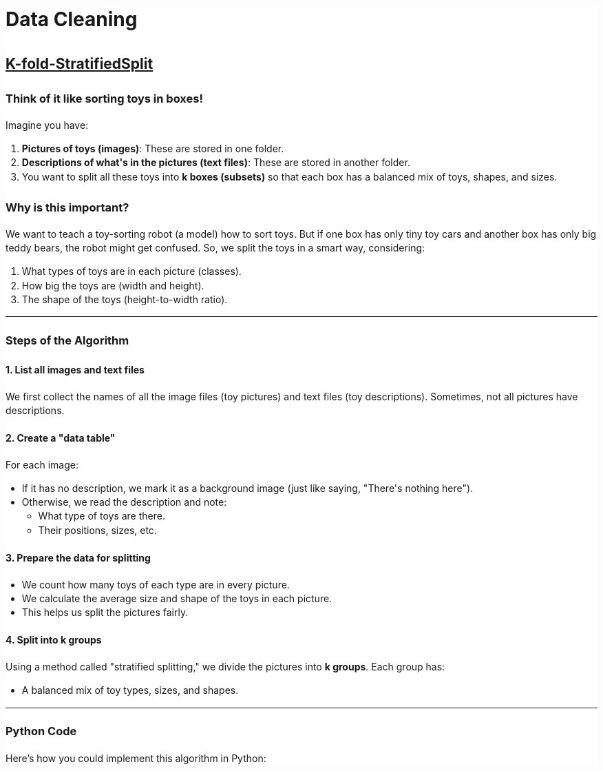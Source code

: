 # Data Cleaning


## [K-fold-StratifiedSplit](https://arxiv.org/pdf/2308.14466)

### **Think of it like sorting toys in boxes!**

Imagine you have:
1. **Pictures of toys (images)**: These are stored in one folder.
2. **Descriptions of what's in the pictures (text files)**: These are stored in another folder.
3. You want to split all these toys into **k boxes (subsets)** so that each box has a balanced mix of toys, shapes, and sizes.

### **Why is this important?**
We want to teach a toy-sorting robot (a model) how to sort toys. But if one box has only tiny toy cars and another box has only big teddy bears, the robot might get confused. So, we split the toys in a smart way, considering:
1. What types of toys are in each picture (classes).
2. How big the toys are (width and height).
3. The shape of the toys (height-to-width ratio).

---

### **Steps of the Algorithm**
#### 1. **List all images and text files**
We first collect the names of all the image files (toy pictures) and text files (toy descriptions). Sometimes, not all pictures have descriptions.

#### 2. **Create a "data table"**
For each image:
- If it has no description, we mark it as a background image (just like saying, "There's nothing here").
- Otherwise, we read the description and note:
  - What type of toys are there.
  - Their positions, sizes, etc.

#### 3. **Prepare the data for splitting**
- We count how many toys of each type are in every picture.
- We calculate the average size and shape of the toys in each picture.
- This helps us split the pictures fairly.

#### 4. **Split into k groups**
Using a method called "stratified splitting," we divide the pictures into **k groups**. Each group has:
- A balanced mix of toy types, sizes, and shapes.

---

### **Python Code**
Here’s how you could implement this algorithm in Python:
